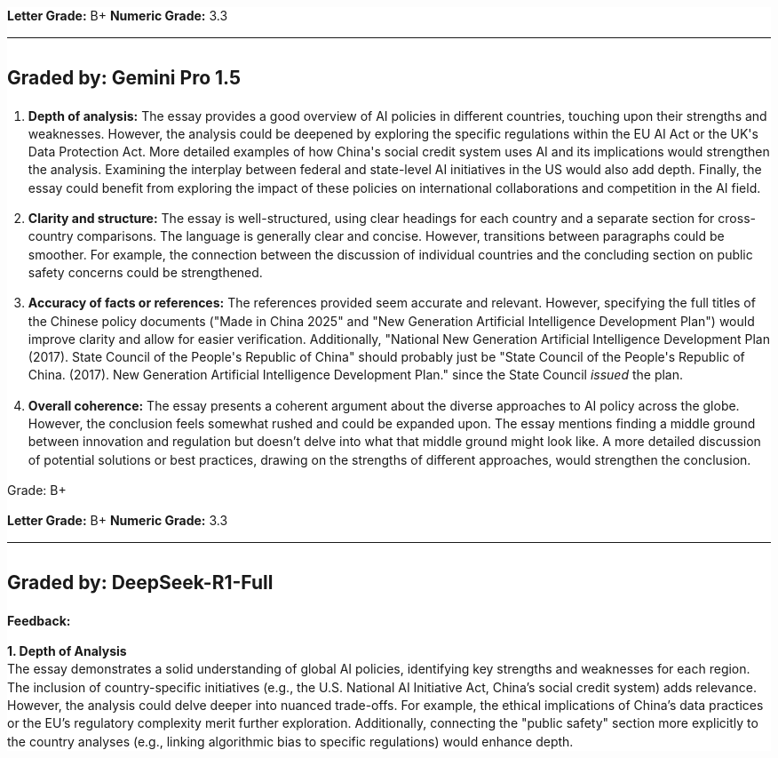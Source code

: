 **Letter Grade:** B+
**Numeric Grade:** 3.3

---

## Graded by: Gemini Pro 1.5

1) **Depth of analysis:** The essay provides a good overview of AI policies in different countries, touching upon their strengths and weaknesses. However, the analysis could be deepened by exploring the specific regulations within the EU AI Act or the UK's Data Protection Act.  More detailed examples of how China's social credit system uses AI and its implications would strengthen the analysis. Examining the interplay between federal and state-level AI initiatives in the US would also add depth.  Finally, the essay could benefit from exploring the impact of these policies on international collaborations and competition in the AI field.

2) **Clarity and structure:** The essay is well-structured, using clear headings for each country and a separate section for cross-country comparisons. The language is generally clear and concise. However, transitions between paragraphs could be smoother. For example, the connection between the discussion of individual countries and the concluding section on public safety concerns could be strengthened.

3) **Accuracy of facts or references:** The references provided seem accurate and relevant. However, specifying the full titles of the Chinese policy documents ("Made in China 2025" and "New Generation Artificial Intelligence Development Plan")  would improve clarity and allow for easier verification. Additionally, "National New Generation Artificial Intelligence Development Plan (2017). State Council of the People's Republic of China" should probably just be "State Council of the People's Republic of China. (2017). New Generation Artificial Intelligence Development Plan." since the State Council *issued* the plan.

4) **Overall coherence:** The essay presents a coherent argument about the diverse approaches to AI policy across the globe.  However, the conclusion feels somewhat rushed and could be expanded upon. The essay mentions finding a middle ground between innovation and regulation but doesn’t delve into what that middle ground might look like.  A more detailed discussion of potential solutions or best practices, drawing on the strengths of different approaches, would strengthen the conclusion.

Grade: B+


**Letter Grade:** B+
**Numeric Grade:** 3.3

---

## Graded by: DeepSeek-R1-Full

**Feedback:**

**1. Depth of Analysis**  
The essay demonstrates a solid understanding of global AI policies, identifying key strengths and weaknesses for each region. The inclusion of country-specific initiatives (e.g., the U.S. National AI Initiative Act, China’s social credit system) adds relevance. However, the analysis could delve deeper into nuanced trade-offs. For example, the ethical implications of China’s data practices or the EU’s regulatory complexity merit further exploration. Additionally, connecting the "public safety" section more explicitly to the country analyses (e.g., linking algorithmic bias to specific regulations) would enhance depth.
